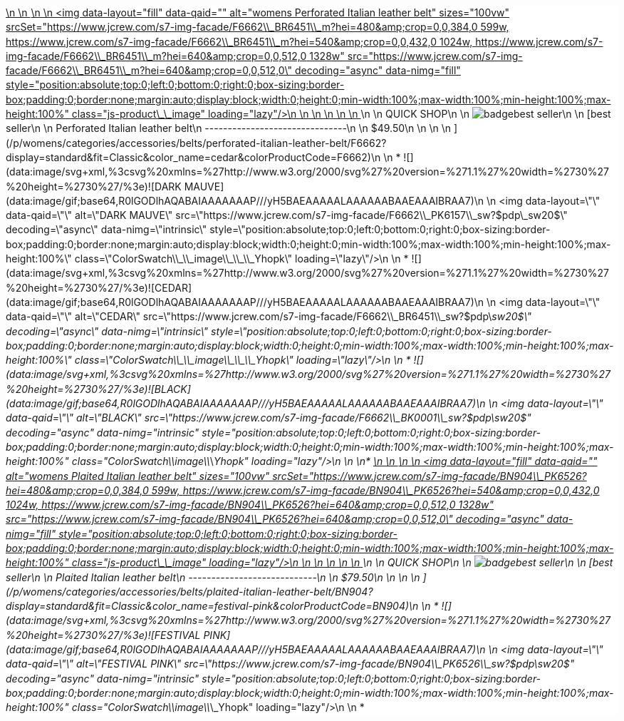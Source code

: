 [\n    \n    ![womens Perforated Italian leather belt](data:image/gif;base64,R0lGODlhAQABAIAAAAAAAP///yH5BAEAAAAALAAAAAABAAEAAAIBRAA7)\n    \n    <img data-layout=\"fill\" data-qaid=\"\" alt=\"womens Perforated Italian leather belt\" sizes=\"100vw\" srcSet=\"https://www.jcrew.com/s7-img-facade/F6662\\_BR6451\\_m?hei=480&amp;crop=0,0,384,0 599w, https://www.jcrew.com/s7-img-facade/F6662\\_BR6451\\_m?hei=540&amp;crop=0,0,432,0 1024w, https://www.jcrew.com/s7-img-facade/F6662\\_BR6451\\_m?hei=640&amp;crop=0,0,512,0 1328w\" src=\"https://www.jcrew.com/s7-img-facade/F6662\\_BR6451\\_m?hei=640&amp;crop=0,0,512,0\" decoding=\"async\" data-nimg=\"fill\" style=\"position:absolute;top:0;left:0;bottom:0;right:0;box-sizing:border-box;padding:0;border:none;margin:auto;display:block;width:0;height:0;min-width:100%;max-width:100%;min-height:100%;max-height:100%\" class=\"js-product\\_\\_image\" loading=\"lazy\"/>\n    \n    \n    \n    \n    \n    ](/p/womens/categories/accessories/belts/perforated-italian-leather-belt/F6662?display=standard&fit=Classic&color_name=cedar&colorProductCode=F6662)\n    \n    QUICK SHOP\n    \n    ![badge](https://www.jcrew.com/s7-img-facade/TS)best seller\n    \n    [best seller\n    \n    Perforated Italian leather belt\n    -------------------------------\n    \n    $49.50\n    \n    \n    \n    ](/p/womens/categories/accessories/belts/perforated-italian-leather-belt/F6662?display=standard&fit=Classic&color_name=cedar&colorProductCode=F6662)\n    \n    *   ![](data:image/svg+xml,%3csvg%20xmlns=%27http://www.w3.org/2000/svg%27%20version=%271.1%27%20width=%2730%27%20height=%2730%27/%3e)![DARK MAUVE](data:image/gif;base64,R0lGODlhAQABAIAAAAAAAP///yH5BAEAAAAALAAAAAABAAEAAAIBRAA7)\n        \n        <img data-layout=\"\" data-qaid=\"\" alt=\"DARK MAUVE\" src=\"https://www.jcrew.com/s7-img-facade/F6662\\_PK6157\\_sw?$pdp\\_sw20$\" decoding=\"async\" data-nimg=\"intrinsic\" style=\"position:absolute;top:0;left:0;bottom:0;right:0;box-sizing:border-box;padding:0;border:none;margin:auto;display:block;width:0;height:0;min-width:100%;max-width:100%;min-height:100%;max-height:100%\" class=\"ColorSwatch\\_\\_image\\_\\_\\_Yhopk\" loading=\"lazy\"/>\n        \n    *   ![](data:image/svg+xml,%3csvg%20xmlns=%27http://www.w3.org/2000/svg%27%20version=%271.1%27%20width=%2730%27%20height=%2730%27/%3e)![CEDAR](data:image/gif;base64,R0lGODlhAQABAIAAAAAAAP///yH5BAEAAAAALAAAAAABAAEAAAIBRAA7)\n        \n        <img data-layout=\"\" data-qaid=\"\" alt=\"CEDAR\" src=\"https://www.jcrew.com/s7-img-facade/F6662\\_BR6451\\_sw?$pdp\\_sw20$\" decoding=\"async\" data-nimg=\"intrinsic\" style=\"position:absolute;top:0;left:0;bottom:0;right:0;box-sizing:border-box;padding:0;border:none;margin:auto;display:block;width:0;height:0;min-width:100%;max-width:100%;min-height:100%;max-height:100%\" class=\"ColorSwatch\\_\\_image\\_\\_\\_Yhopk\" loading=\"lazy\"/>\n        \n    *   ![](data:image/svg+xml,%3csvg%20xmlns=%27http://www.w3.org/2000/svg%27%20version=%271.1%27%20width=%2730%27%20height=%2730%27/%3e)![BLACK](data:image/gif;base64,R0lGODlhAQABAIAAAAAAAP///yH5BAEAAAAALAAAAAABAAEAAAIBRAA7)\n        \n        <img data-layout=\"\" data-qaid=\"\" alt=\"BLACK\" src=\"https://www.jcrew.com/s7-img-facade/F6662\\_BK0001\\_sw?$pdp\\_sw20$\" decoding=\"async\" data-nimg=\"intrinsic\" style=\"position:absolute;top:0;left:0;bottom:0;right:0;box-sizing:border-box;padding:0;border:none;margin:auto;display:block;width:0;height:0;min-width:100%;max-width:100%;min-height:100%;max-height:100%\" class=\"ColorSwatch\\_\\_image\\_\\_\\_Yhopk\" loading=\"lazy\"/>\n        \n    \n*   [\n    \n    ![womens Plaited Italian leather belt](data:image/gif;base64,R0lGODlhAQABAIAAAAAAAP///yH5BAEAAAAALAAAAAABAAEAAAIBRAA7)\n    \n    <img data-layout=\"fill\" data-qaid=\"\" alt=\"womens Plaited Italian leather belt\" sizes=\"100vw\" srcSet=\"https://www.jcrew.com/s7-img-facade/BN904\\_PK6526?hei=480&amp;crop=0,0,384,0 599w, https://www.jcrew.com/s7-img-facade/BN904\\_PK6526?hei=540&amp;crop=0,0,432,0 1024w, https://www.jcrew.com/s7-img-facade/BN904\\_PK6526?hei=640&amp;crop=0,0,512,0 1328w\" src=\"https://www.jcrew.com/s7-img-facade/BN904\\_PK6526?hei=640&amp;crop=0,0,512,0\" decoding=\"async\" data-nimg=\"fill\" style=\"position:absolute;top:0;left:0;bottom:0;right:0;box-sizing:border-box;padding:0;border:none;margin:auto;display:block;width:0;height:0;min-width:100%;max-width:100%;min-height:100%;max-height:100%\" class=\"js-product\\_\\_image\" loading=\"lazy\"/>\n    \n    \n    \n    \n    \n    ](/p/womens/categories/accessories/belts/plaited-italian-leather-belt/BN904?display=standard&fit=Classic&color_name=festival-pink&colorProductCode=BN904)\n    \n    QUICK SHOP\n    \n    ![badge](https://www.jcrew.com/s7-img-facade/TS)best seller\n    \n    [best seller\n    \n    Plaited Italian leather belt\n    ----------------------------\n    \n    $79.50\n    \n    \n    \n    ](/p/womens/categories/accessories/belts/plaited-italian-leather-belt/BN904?display=standard&fit=Classic&color_name=festival-pink&colorProductCode=BN904)\n    \n    *   ![](data:image/svg+xml,%3csvg%20xmlns=%27http://www.w3.org/2000/svg%27%20version=%271.1%27%20width=%2730%27%20height=%2730%27/%3e)![FESTIVAL PINK](data:image/gif;base64,R0lGODlhAQABAIAAAAAAAP///yH5BAEAAAAALAAAAAABAAEAAAIBRAA7)\n        \n        <img data-layout=\"\" data-qaid=\"\" alt=\"FESTIVAL PINK\" src=\"https://www.jcrew.com/s7-img-facade/BN904\\_PK6526\\_sw?$pdp\\_sw20$\" decoding=\"async\" data-nimg=\"intrinsic\" style=\"position:absolute;top:0;left:0;bottom:0;right:0;box-sizing:border-box;padding:0;border:none;margin:auto;display:block;width:0;height:0;min-width:100%;max-width:100%;min-height:100%;max-height:100%\" class=\"ColorSwatch\\_\\_image\\_\\_\\_Yhopk\" loading=\"lazy\"/>\n        \n    *
